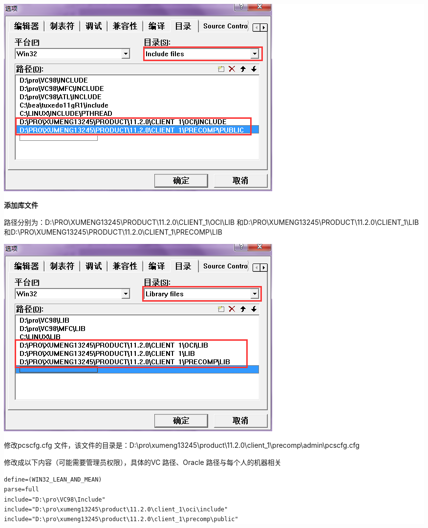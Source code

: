 ![image](../media/image/2016-10-14/02.png)

**添加库文件**

路径分别为：D:\PRO\XUMENG13245\PRODUCT\11.2.0\CLIENT_1\OCI\LIB 和D:\PRO\XUMENG13245\PRODUCT\11.2.0\CLIENT_1\LIB 和D:\PRO\XUMENG13245\PRODUCT\11.2.0\CLIENT_1\PRECOMP\LIB

![image](../media/image/2016-10-14/03.png)

修改pcscfg.cfg 文件，该文件的目录是：D:\pro\xumeng13245\product\11.2.0\client_1\precomp\admin\pcscfg.cfg

修改成以下内容（可能需要管理员权限），具体的VC 路径、Oracle 路径与每个人的机器相关

```
define=(WIN32_LEAN_AND_MEAN)
parse=full
include="D:\pro\VC98\Include"
include="D:\pro\xumeng13245\product\11.2.0\client_1\oci\include"
include="D:\pro\xumeng13245\product\11.2.0\client_1\precomp\public"
```

